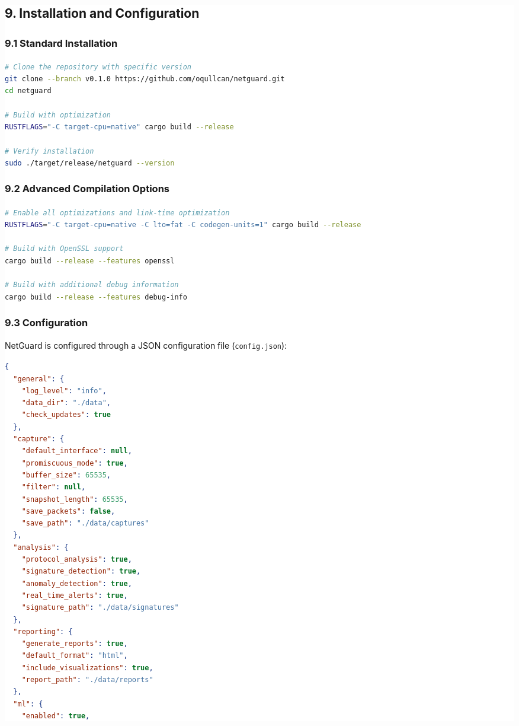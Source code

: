 ## 9. Installation and Configuration

### 9.1 Standard Installation

```bash
# Clone the repository with specific version
git clone --branch v0.1.0 https://github.com/oqullcan/netguard.git
cd netguard

# Build with optimization
RUSTFLAGS="-C target-cpu=native" cargo build --release

# Verify installation
sudo ./target/release/netguard --version
```

### 9.2 Advanced Compilation Options

```bash
# Enable all optimizations and link-time optimization
RUSTFLAGS="-C target-cpu=native -C lto=fat -C codegen-units=1" cargo build --release

# Build with OpenSSL support
cargo build --release --features openssl

# Build with additional debug information
cargo build --release --features debug-info
```

### 9.3 Configuration

NetGuard is configured through a JSON configuration file (`config.json`):

```json
{
  "general": {
    "log_level": "info",
    "data_dir": "./data",
    "check_updates": true
  },
  "capture": {
    "default_interface": null,
    "promiscuous_mode": true,
    "buffer_size": 65535,
    "filter": null,
    "snapshot_length": 65535,
    "save_packets": false,
    "save_path": "./data/captures"
  },
  "analysis": {
    "protocol_analysis": true,
    "signature_detection": true,
    "anomaly_detection": true,
    "real_time_alerts": true,
    "signature_path": "./data/signatures"
  },
  "reporting": {
    "generate_reports": true,
    "default_format": "html",
    "include_visualizations": true,
    "report_path": "./data/reports"
  },
  "ml": {
    "enabled": true,
```